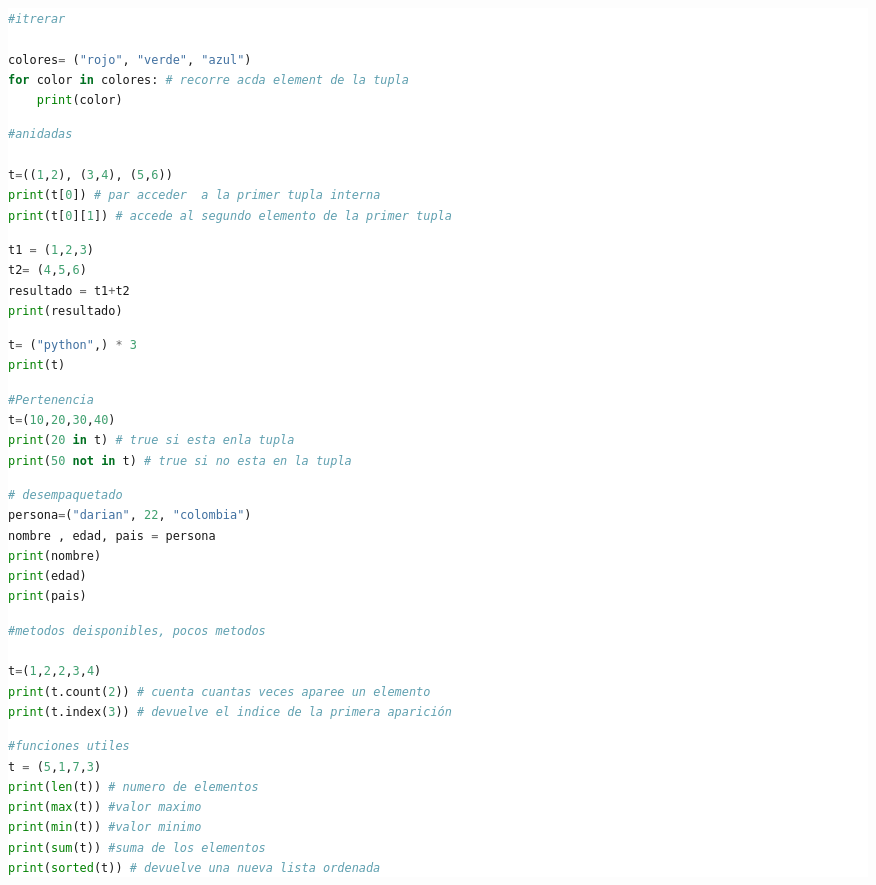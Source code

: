 ``` python
#itrerar

colores= ("rojo", "verde", "azul")
for color in colores: # recorre acda element de la tupla
    print(color)
```

``` python
#anidadas

t=((1,2), (3,4), (5,6))
print(t[0]) # par acceder  a la primer tupla interna
print(t[0][1]) # accede al segundo elemento de la primer tupla
```

``` python
t1 = (1,2,3)
t2= (4,5,6)
resultado = t1+t2
print(resultado)
```

``` python
t= ("python",) * 3
print(t)
```

``` python
#Pertenencia
t=(10,20,30,40)
print(20 in t) # true si esta enla tupla
print(50 not in t) # true si no esta en la tupla
```

``` python
# desempaquetado
persona=("darian", 22, "colombia")
nombre , edad, pais = persona
print(nombre)
print(edad)
print(pais)
```

``` python
#metodos deisponibles, pocos metodos

t=(1,2,2,3,4)
print(t.count(2)) # cuenta cuantas veces aparee un elemento
print(t.index(3)) # devuelve el indice de la primera aparición
```

``` python
#funciones utiles
t = (5,1,7,3)
print(len(t)) # numero de elementos
print(max(t)) #valor maximo
print(min(t)) #valor minimo
print(sum(t)) #suma de los elementos
print(sorted(t)) # devuelve una nueva lista ordenada
```
